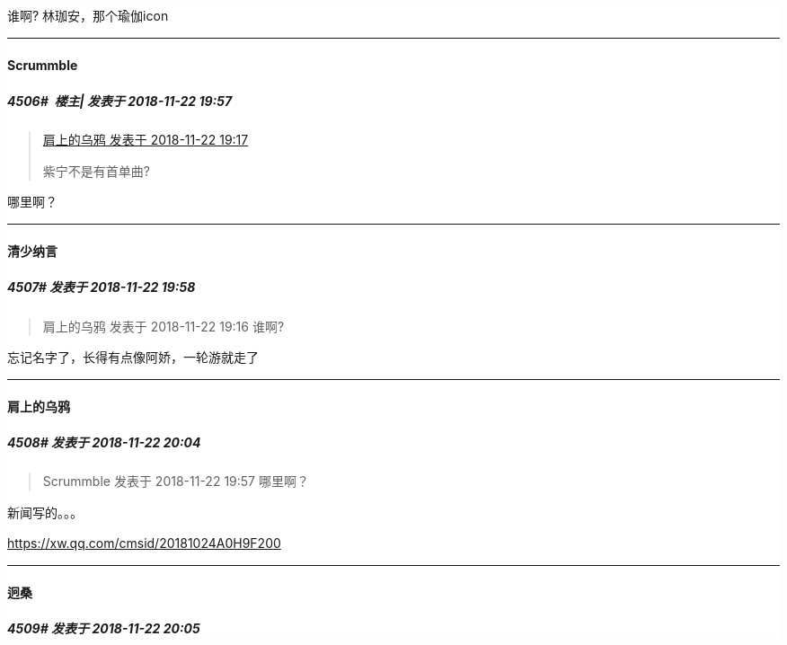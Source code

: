 谁啊?</blockquote>
林珈安，那个瑜伽icon







*****

####  Scrummble  
##### 4506#         楼主| 发表于 2018-11-22 19:57



<blockquote><a href="httphttps://bbs.saraba1st.com/2b/forum.php?mod=redirect&amp;goto=findpost&amp;pid=41686674&amp;ptid=1753169" target="_blank">肩上的乌鸦 发表于 2018-11-22 19:17</a>

紫宁不是有首单曲?</blockquote>
哪里啊？







*****

####  清少纳言  
##### 4507#       发表于 2018-11-22 19:58



<blockquote>肩上的乌鸦 发表于 2018-11-22 19:16
谁啊?</blockquote>
忘记名字了，长得有点像阿娇，一轮游就走了







*****

####  肩上的乌鸦  
##### 4508#       发表于 2018-11-22 20:04



<blockquote>Scrummble 发表于 2018-11-22 19:57
哪里啊？</blockquote>
新闻写的。。。


https://xw.qq.com/cmsid/20181024A0H9F200







*****

####  迥桑  
##### 4509#       发表于 2018-11-22 20:05
